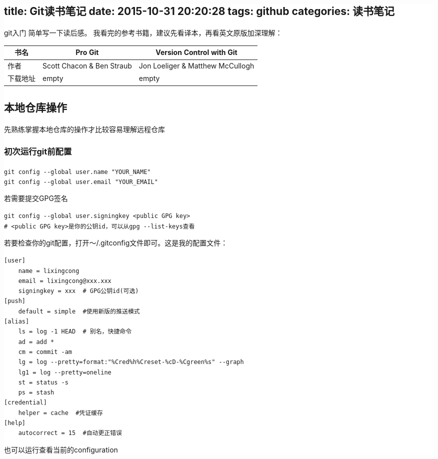 title: Git读书笔记
date: 2015-10-31 20:20:28
tags: github
categories: 读书笔记
---
git入门
简单写一下读后感。
我看完的参考书籍，建议先看译本，再看英文原版加深理解：


|书名|Pro Git|Version Control with Git|
|---|---|---|
|作者|Scott Chacon & Ben Straub|Jon Loeliger & Matthew McCullogh|
|下载地址|empty|empty|

## 本地仓库操作

先熟练掌握本地仓库的操作才比较容易理解远程仓库

### 初次运行git前配置

    git config --global user.name "YOUR_NAME"
    git config --global user.email "YOUR_EMAIL"
    
若需要提交GPG签名

	git config --global user.signingkey <public GPG key>
    # <public GPG key>是你的公钥id，可以从gpg --list-keys查看
    
若要检查你的git配置，打开～/.gitconfig文件即可。这是我的配置文件：

	[user]
		name = lixingcong
		email = lixingcong@xxx.xxx
		signingkey = xxx  # GPG公钥id(可选)
	[push]
		default = simple  #使用新版的推送模式
	[alias]
		ls = log -1 HEAD  # 别名，快捷命令
		ad = add *
		cm = commit -am
		lg = log --pretty=format:"%Cred%h%Creset-%cD-%Cgreen%s" --graph
		lg1 = log --pretty=oneline
		st = status -s
		ps = stash
	[credential]
		helper = cache  #凭证缓存
	[help]
		autocorrect = 15  #自动更正错误

也可以运行查看当前的configuration
	
